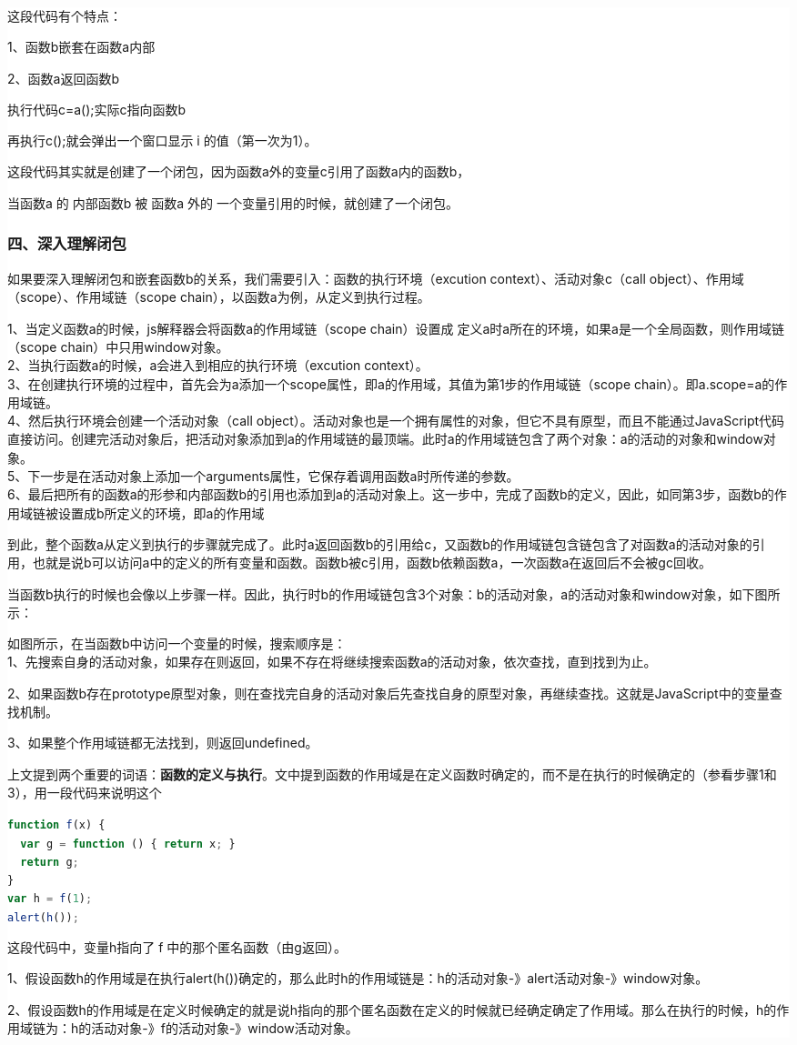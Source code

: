 这段代码有个特点：

1、函数b嵌套在函数a内部

2、函数a返回函数b

执行代码c=a();实际c指向函数b

再执行c();就会弹出一个窗口显示 i 的值（第一次为1）。

这段代码其实就是创建了一个闭包，因为函数a外的变量c引用了函数a内的函数b，

当函数a 的 内部函数b  被  函数a  外的  一个变量引用的时候，就创建了一个闭包。

### 四、深入理解闭包

如果要深入理解闭包和嵌套函数b的关系，我们需要引入：函数的执行环境（excution context）、活动对象c（call object）、作用域（scope）、作用域链（scope chain），以函数a为例，从定义到执行过程。

1、当定义函数a的时候，js解释器会将函数a的作用域链（scope chain）设置成  定义a时a所在的环境，如果a是一个全局函数，则作用域链（scope chain）中只用window对象。<br/>
2、当执行函数a的时候，a会进入到相应的执行环境（excution context）。<br/>
3、在创建执行环境的过程中，首先会为a添加一个scope属性，即a的作用域，其值为第1步的作用域链（scope chain）。即a.scope=a的作用域链。<br/>
4、然后执行环境会创建一个活动对象（call object）。活动对象也是一个拥有属性的对象，但它不具有原型，而且不能通过JavaScript代码直接访问。创建完活动对象后，把活动对象添加到a的作用域链的最顶端。此时a的作用域链包含了两个对象：a的活动的对象和window对象。<br/>
5、下一步是在活动对象上添加一个arguments属性，它保存着调用函数a时所传递的参数。<br/>
6、最后把所有的函数a的形参和内部函数b的引用也添加到a的活动对象上。这一步中，完成了函数b的定义，因此，如同第3步，函数b的作用域链被设置成b所定义的环境，即a的作用域<br/>


到此，整个函数a从定义到执行的步骤就完成了。此时a返回函数b的引用给c，又函数b的作用域链包含链包含了对函数a的活动对象的引用，也就是说b可以访问a中的定义的所有变量和函数。函数b被c引用，函数b依赖函数a，一次函数a在返回后不会被gc回收。


当函数b执行的时候也会像以上步骤一样。因此，执行时b的作用域链包含3个对象：b的活动对象，a的活动对象和window对象，如下图所示：


如图所示，在当函数b中访问一个变量的时候，搜索顺序是：<br/>
1、先搜索自身的活动对象，如果存在则返回，如果不存在将继续搜索函数a的活动对象，依次查找，直到找到为止。<br/>

2、如果函数b存在prototype原型对象，则在查找完自身的活动对象后先查找自身的原型对象，再继续查找。这就是JavaScript中的变量查找机制。<br/>

3、如果整个作用域链都无法找到，则返回undefined。<br/>

上文提到两个重要的词语：**函数的定义与执行**。文中提到函数的作用域是在定义函数时确定的，而不是在执行的时候确定的（参看步骤1和3），用一段代码来说明这个<br/>

```javascript
function f(x) { 
  var g = function () { return x; }
  return g;
}
var h = f(1);
alert(h()); 
```

这段代码中，变量h指向了 f 中的那个匿名函数（由g返回）。<br/>

1、假设函数h的作用域是在执行alert(h())确定的，那么此时h的作用域链是：h的活动对象-》alert活动对象-》window对象。<br/>

2、假设函数h的作用域是在定义时候确定的就是说h指向的那个匿名函数在定义的时候就已经确定确定了作用域。那么在执行的时候，h的作用域链为：h的活动对象-》f的活动对象-》window活动对象。<br/>
